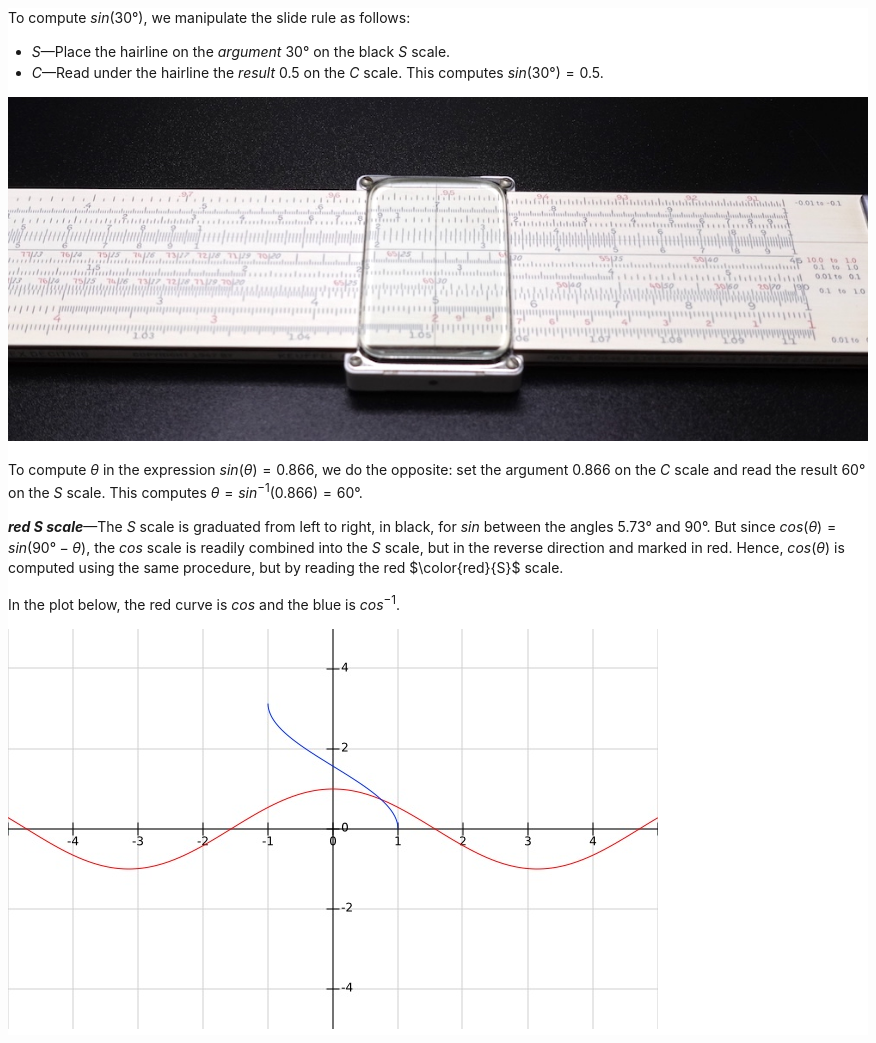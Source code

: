 To compute $sin(30°)$, we manipulate the slide rule as follows:

- $S$—Place the hairline on the *argument* $30°$ on the black $S$ scale.
- $C$—Read under the hairline the *result* $0.5$ on the $C$ scale. This computes $sin(30°) = 0.5$.

![sin(30)](./figures/SlideRules/K&E4081-3/sin-30.jpg)

To compute $\theta$ in the expression $sin(\theta) = 0.866$, we do the opposite: set the argument $0.866$ on the $C$ scale and read the result $60°$ on the $S$ scale. This computes $\theta = sin^{-1}(0.866) = 60°$.

***red $S$ scale***—The $S$ scale is graduated from left to right, in black, for $sin$ between the angles $5.73°$ and $90°$. But since $cos(\theta) = sin(90° - \theta)$, the $cos$ scale is readily combined into the $S$ scale, but in the reverse direction and marked in red. Hence, $cos(\theta)$ is computed using the same procedure, but by reading the red $\color{red}{S}$ scale.

In the plot below, the red curve is $cos$ and the blue is $cos^{-1}$.

![cos](./figures/SlideRules/plot-cos.jpg)

